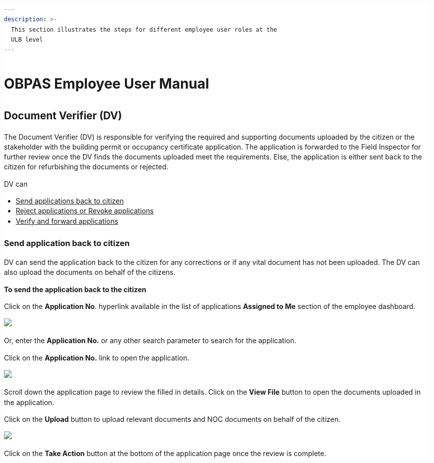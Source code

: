 ```yaml
---
description: >-
  This section illustrates the steps for different employee user roles at the
  ULB level
---
```


# OBPAS Employee User Manual

## **Document Verifier \(DV\)**

The Document Verifier \(DV\) is responsible for verifying the required and supporting documents uploaded by the citizen or the stakeholder with the building permit or occupancy certificate application. The application is forwarded to the Field Inspector for further review once the DV finds the documents uploaded meet the requirements. Else, the application is either sent back to the citizen for refurbishing the documents or rejected.

DV can

* [Send applications back to citizen](obpas-employee-user-manual.md#send-application-back-to-citizen)
* [Reject applications or Revoke applications](obpas-employee-user-manual.md#reject-application-or-revoke-applications)
* [Verify and forward applications](obpas-employee-user-manual.md#verify-and-forward-application)

### Send application back to citizen

DV can send the application back to the citizen for any corrections or if any vital document has not been uploaded. The DV can also upload the documents on behalf of the citizens.

**To send the application back to the citizen**

Click on the **Application No**. hyperlink available in the list of applications **Assigned to Me** section of the employee dashboard.

![](https://lh5.googleusercontent.com/tu0Qj3uHfyTeuIFXDeu_9AdulhZ4woEDsurcaAlc_1r3y6lz2eMCxASi0ao3TNmN8ePYzbDRUErjMSbSJ3hBbCHnZRkOh9ZIHse3Cq5laHsILmu35CJBw8b2LW8q5sJaVN0olevA)

Or, enter the **Application No.** or any other search parameter to search for the application.

Click on the **Application No.** link to open the application.

![](https://lh6.googleusercontent.com/HgKROCL50D2KVgb2xJroCIVA2l-savIxhLryfsXc6T618dwPlvnQdaOhYQXhFlC9xQDgDlfAQaEiB5ram4Yadj0KCserBVwoZmwQDqVfd8DZjiFcophtPdtklcGnMQmJNwnQplVw)

Scroll down the application page to review the filled in details. Click on the **View File** button to open the documents uploaded in the application.

Click on the **Upload** button to upload relevant documents and NOC documents on behalf of the citizen.

![](https://lh6.googleusercontent.com/02GHhskIWqrBwGEWr33YJJLJTI3xHuz7ntgMDMxW1LUkcFj1D89ID5LMoVS5x7Q11VZSWD1iK-S9TO7bfBQ2F-L2Bcl1DPA5PMQYRvVjeB0fY5i22bmCLSisrvIRD9VfiQnk_RE5)

Click on the **Take Action** button at the bottom of the application page once the review is complete.
